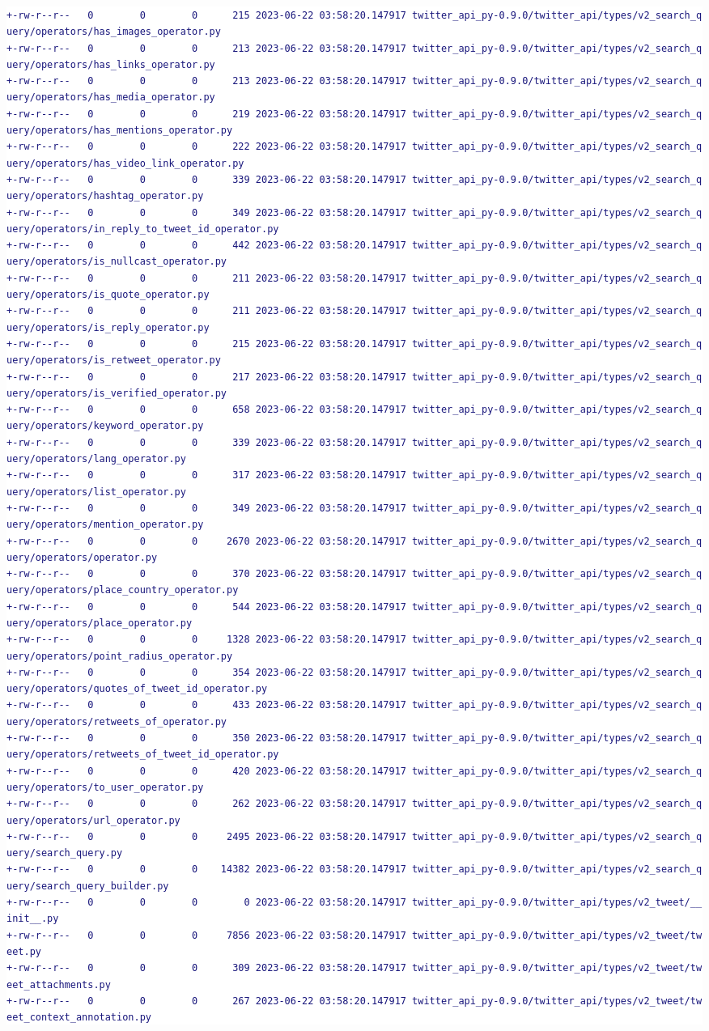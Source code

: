 ```diff
+-rw-r--r--   0        0        0      215 2023-06-22 03:58:20.147917 twitter_api_py-0.9.0/twitter_api/types/v2_search_query/operators/has_images_operator.py
+-rw-r--r--   0        0        0      213 2023-06-22 03:58:20.147917 twitter_api_py-0.9.0/twitter_api/types/v2_search_query/operators/has_links_operator.py
+-rw-r--r--   0        0        0      213 2023-06-22 03:58:20.147917 twitter_api_py-0.9.0/twitter_api/types/v2_search_query/operators/has_media_operator.py
+-rw-r--r--   0        0        0      219 2023-06-22 03:58:20.147917 twitter_api_py-0.9.0/twitter_api/types/v2_search_query/operators/has_mentions_operator.py
+-rw-r--r--   0        0        0      222 2023-06-22 03:58:20.147917 twitter_api_py-0.9.0/twitter_api/types/v2_search_query/operators/has_video_link_operator.py
+-rw-r--r--   0        0        0      339 2023-06-22 03:58:20.147917 twitter_api_py-0.9.0/twitter_api/types/v2_search_query/operators/hashtag_operator.py
+-rw-r--r--   0        0        0      349 2023-06-22 03:58:20.147917 twitter_api_py-0.9.0/twitter_api/types/v2_search_query/operators/in_reply_to_tweet_id_operator.py
+-rw-r--r--   0        0        0      442 2023-06-22 03:58:20.147917 twitter_api_py-0.9.0/twitter_api/types/v2_search_query/operators/is_nullcast_operator.py
+-rw-r--r--   0        0        0      211 2023-06-22 03:58:20.147917 twitter_api_py-0.9.0/twitter_api/types/v2_search_query/operators/is_quote_operator.py
+-rw-r--r--   0        0        0      211 2023-06-22 03:58:20.147917 twitter_api_py-0.9.0/twitter_api/types/v2_search_query/operators/is_reply_operator.py
+-rw-r--r--   0        0        0      215 2023-06-22 03:58:20.147917 twitter_api_py-0.9.0/twitter_api/types/v2_search_query/operators/is_retweet_operator.py
+-rw-r--r--   0        0        0      217 2023-06-22 03:58:20.147917 twitter_api_py-0.9.0/twitter_api/types/v2_search_query/operators/is_verified_operator.py
+-rw-r--r--   0        0        0      658 2023-06-22 03:58:20.147917 twitter_api_py-0.9.0/twitter_api/types/v2_search_query/operators/keyword_operator.py
+-rw-r--r--   0        0        0      339 2023-06-22 03:58:20.147917 twitter_api_py-0.9.0/twitter_api/types/v2_search_query/operators/lang_operator.py
+-rw-r--r--   0        0        0      317 2023-06-22 03:58:20.147917 twitter_api_py-0.9.0/twitter_api/types/v2_search_query/operators/list_operator.py
+-rw-r--r--   0        0        0      349 2023-06-22 03:58:20.147917 twitter_api_py-0.9.0/twitter_api/types/v2_search_query/operators/mention_operator.py
+-rw-r--r--   0        0        0     2670 2023-06-22 03:58:20.147917 twitter_api_py-0.9.0/twitter_api/types/v2_search_query/operators/operator.py
+-rw-r--r--   0        0        0      370 2023-06-22 03:58:20.147917 twitter_api_py-0.9.0/twitter_api/types/v2_search_query/operators/place_country_operator.py
+-rw-r--r--   0        0        0      544 2023-06-22 03:58:20.147917 twitter_api_py-0.9.0/twitter_api/types/v2_search_query/operators/place_operator.py
+-rw-r--r--   0        0        0     1328 2023-06-22 03:58:20.147917 twitter_api_py-0.9.0/twitter_api/types/v2_search_query/operators/point_radius_operator.py
+-rw-r--r--   0        0        0      354 2023-06-22 03:58:20.147917 twitter_api_py-0.9.0/twitter_api/types/v2_search_query/operators/quotes_of_tweet_id_operator.py
+-rw-r--r--   0        0        0      433 2023-06-22 03:58:20.147917 twitter_api_py-0.9.0/twitter_api/types/v2_search_query/operators/retweets_of_operator.py
+-rw-r--r--   0        0        0      350 2023-06-22 03:58:20.147917 twitter_api_py-0.9.0/twitter_api/types/v2_search_query/operators/retweets_of_tweet_id_operator.py
+-rw-r--r--   0        0        0      420 2023-06-22 03:58:20.147917 twitter_api_py-0.9.0/twitter_api/types/v2_search_query/operators/to_user_operator.py
+-rw-r--r--   0        0        0      262 2023-06-22 03:58:20.147917 twitter_api_py-0.9.0/twitter_api/types/v2_search_query/operators/url_operator.py
+-rw-r--r--   0        0        0     2495 2023-06-22 03:58:20.147917 twitter_api_py-0.9.0/twitter_api/types/v2_search_query/search_query.py
+-rw-r--r--   0        0        0    14382 2023-06-22 03:58:20.147917 twitter_api_py-0.9.0/twitter_api/types/v2_search_query/search_query_builder.py
+-rw-r--r--   0        0        0        0 2023-06-22 03:58:20.147917 twitter_api_py-0.9.0/twitter_api/types/v2_tweet/__init__.py
+-rw-r--r--   0        0        0     7856 2023-06-22 03:58:20.147917 twitter_api_py-0.9.0/twitter_api/types/v2_tweet/tweet.py
+-rw-r--r--   0        0        0      309 2023-06-22 03:58:20.147917 twitter_api_py-0.9.0/twitter_api/types/v2_tweet/tweet_attachments.py
+-rw-r--r--   0        0        0      267 2023-06-22 03:58:20.147917 twitter_api_py-0.9.0/twitter_api/types/v2_tweet/tweet_context_annotation.py
```